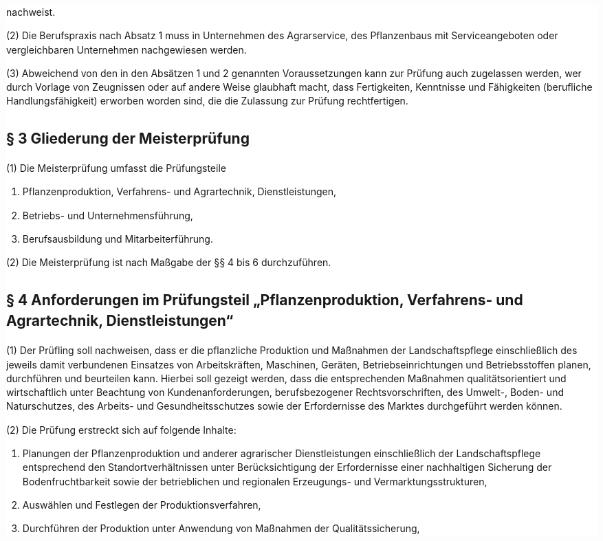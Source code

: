nachweist.

(2) Die Berufspraxis nach Absatz 1 muss in Unternehmen des
Agrarservice, des Pflanzenbaus mit Serviceangeboten oder
vergleichbaren Unternehmen nachgewiesen werden.

(3) Abweichend von den in den Absätzen 1 und 2 genannten
Voraussetzungen kann zur Prüfung auch zugelassen werden, wer durch
Vorlage von Zeugnissen oder auf andere Weise glaubhaft macht, dass
Fertigkeiten, Kenntnisse und Fähigkeiten (berufliche
Handlungsfähigkeit) erworben worden sind, die die Zulassung zur
Prüfung rechtfertigen.


## § 3 Gliederung der Meisterprüfung

(1) Die Meisterprüfung umfasst die Prüfungsteile

1.  Pflanzenproduktion, Verfahrens- und Agrartechnik, Dienstleistungen,


2.  Betriebs- und Unternehmensführung,


3.  Berufsausbildung und Mitarbeiterführung.




(2) Die Meisterprüfung ist nach Maßgabe der §§ 4 bis 6 durchzuführen.


## § 4 Anforderungen im Prüfungsteil „Pflanzenproduktion, Verfahrens- und Agrartechnik, Dienstleistungen“

(1) Der Prüfling soll nachweisen, dass er die pflanzliche Produktion
und Maßnahmen der Landschaftspflege einschließlich des jeweils damit
verbundenen Einsatzes von Arbeitskräften, Maschinen, Geräten,
Betriebseinrichtungen und Betriebsstoffen planen, durchführen und
beurteilen kann. Hierbei soll gezeigt werden, dass die entsprechenden
Maßnahmen qualitätsorientiert und wirtschaftlich unter Beachtung von
Kundenanforderungen, berufsbezogener Rechtsvorschriften, des Umwelt-,
Boden- und Naturschutzes, des Arbeits- und Gesundheitsschutzes sowie
der Erfordernisse des Marktes durchgeführt werden können.

(2) Die Prüfung erstreckt sich auf folgende Inhalte:

1.  Planungen der Pflanzenproduktion und anderer agrarischer
    Dienstleistungen einschließlich der Landschaftspflege entsprechend den
    Standortverhältnissen unter Berücksichtigung der Erfordernisse einer
    nachhaltigen Sicherung der Bodenfruchtbarkeit sowie der betrieblichen
    und regionalen Erzeugungs- und Vermarktungsstrukturen,


2.  Auswählen und Festlegen der Produktionsverfahren,


3.  Durchführen der Produktion unter Anwendung von Maßnahmen der
    Qualitätssicherung,
